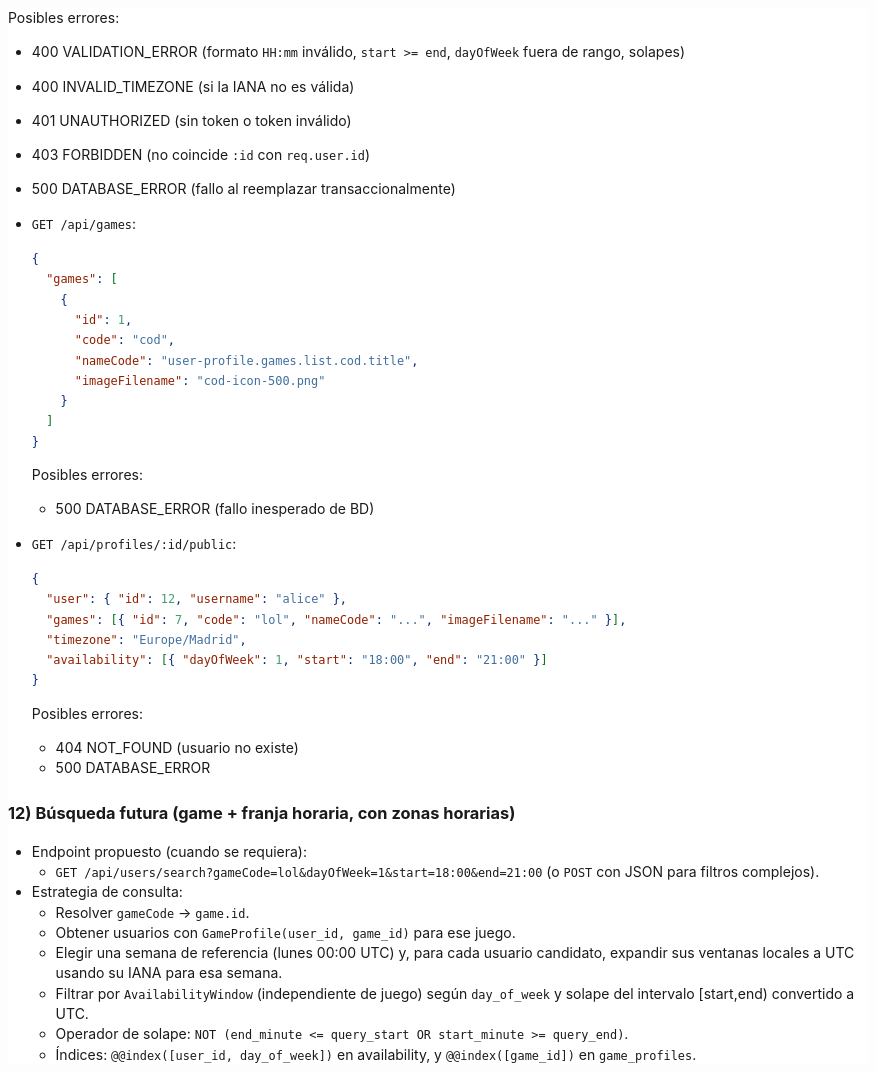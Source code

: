   Posibles errores:
  - 400 VALIDATION_ERROR (formato `HH:mm` inválido, `start >= end`, `dayOfWeek` fuera de rango, solapes)
  - 400 INVALID_TIMEZONE (si la IANA no es válida)
  - 401 UNAUTHORIZED (sin token o token inválido)
  - 403 FORBIDDEN (no coincide `:id` con `req.user.id`)
  - 500 DATABASE_ERROR (fallo al reemplazar transaccionalmente)

- `GET /api/games`:

  ```json
  {
    "games": [
      {
        "id": 1,
        "code": "cod",
        "nameCode": "user-profile.games.list.cod.title",
        "imageFilename": "cod-icon-500.png"
      }
    ]
  }
  ```

  Posibles errores:
  - 500 DATABASE_ERROR (fallo inesperado de BD)

- `GET /api/profiles/:id/public`:

  ```json
  {
    "user": { "id": 12, "username": "alice" },
    "games": [{ "id": 7, "code": "lol", "nameCode": "...", "imageFilename": "..." }],
    "timezone": "Europe/Madrid",
    "availability": [{ "dayOfWeek": 1, "start": "18:00", "end": "21:00" }]
  }
  ```

  Posibles errores:
  - 404 NOT_FOUND (usuario no existe)
  - 500 DATABASE_ERROR

### 12) Búsqueda futura (game + franja horaria, con zonas horarias)

- Endpoint propuesto (cuando se requiera):
  - `GET /api/users/search?gameCode=lol&dayOfWeek=1&start=18:00&end=21:00` (o `POST` con JSON para filtros complejos).
- Estrategia de consulta:
  - Resolver `gameCode` → `game.id`.
  - Obtener usuarios con `GameProfile(user_id, game_id)` para ese juego.
  - Elegir una semana de referencia (lunes 00:00 UTC) y, para cada usuario candidato, expandir sus ventanas locales a UTC usando su IANA para esa semana.
  - Filtrar por `AvailabilityWindow` (independiente de juego) según `day_of_week` y solape del intervalo [start,end) convertido a UTC.
  - Operador de solape: `NOT (end_minute <= query_start OR start_minute >= query_end)`.
  - Índices: `@@index([user_id, day_of_week])` en availability, y `@@index([game_id])` en `game_profiles`.
